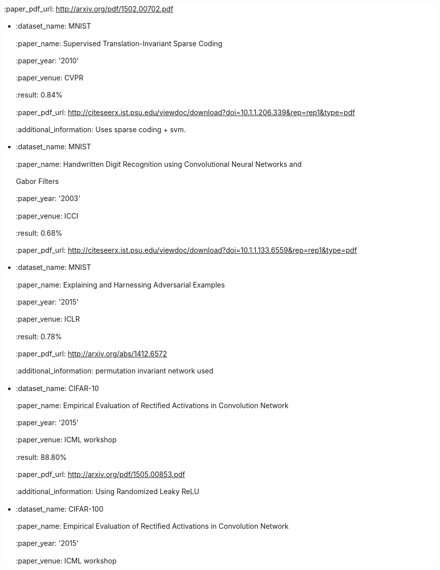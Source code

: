   :paper_pdf_url: http://arxiv.org/pdf/1502.00702.pdf

- :dataset_name: MNIST

  :paper_name: Supervised Translation-Invariant Sparse Coding

  :paper_year: '2010'

  :paper_venue: CVPR

  :result: 0.84%

  :paper_pdf_url: http://citeseerx.ist.psu.edu/viewdoc/download?doi=10.1.1.206.339&rep=rep1&type=pdf

  :additional_information: Uses sparse coding + svm.

- :dataset_name: MNIST

  :paper_name: Handwritten Digit Recognition using Convolutional Neural Networks and

    Gabor Filters

  :paper_year: '2003'

  :paper_venue: ICCI

  :result: 0.68%

  :paper_pdf_url: http://citeseerx.ist.psu.edu/viewdoc/download?doi=10.1.1.133.6559&rep=rep1&type=pdf

- :dataset_name: MNIST

  :paper_name: Explaining and Harnessing Adversarial Examples

  :paper_year: '2015'

  :paper_venue: ICLR

  :result: 0.78%

  :paper_pdf_url: http://arxiv.org/abs/1412.6572

  :additional_information: permutation invariant network used

- :dataset_name: CIFAR-10

  :paper_name: Empirical Evaluation of Rectified Activations in Convolution Network

  :paper_year: '2015'

  :paper_venue: ICML workshop

  :result: 88.80%

  :paper_pdf_url: http://arxiv.org/pdf/1505.00853.pdf

  :additional_information: Using Randomized Leaky ReLU

- :dataset_name: CIFAR-100

  :paper_name: Empirical Evaluation of Rectified Activations in Convolution Network

  :paper_year: '2015'

  :paper_venue: ICML workshop
